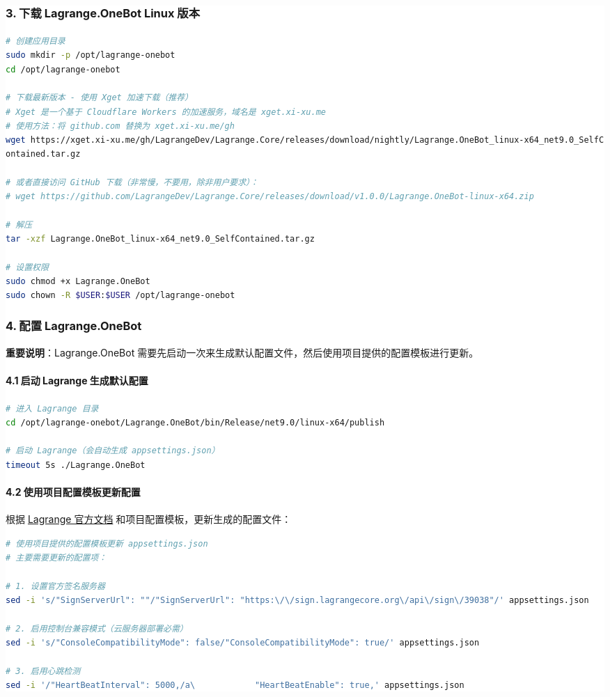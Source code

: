 ### 3. 下载 Lagrange.OneBot Linux 版本

```bash
# 创建应用目录
sudo mkdir -p /opt/lagrange-onebot
cd /opt/lagrange-onebot

# 下载最新版本 - 使用 Xget 加速下载（推荐）
# Xget 是一个基于 Cloudflare Workers 的加速服务，域名是 xget.xi-xu.me
# 使用方法：将 github.com 替换为 xget.xi-xu.me/gh
wget https://xget.xi-xu.me/gh/LagrangeDev/Lagrange.Core/releases/download/nightly/Lagrange.OneBot_linux-x64_net9.0_SelfContained.tar.gz

# 或者直接访问 GitHub 下载（非常慢，不要用，除非用户要求）：
# wget https://github.com/LagrangeDev/Lagrange.Core/releases/download/v1.0.0/Lagrange.OneBot-linux-x64.zip

# 解压
tar -xzf Lagrange.OneBot_linux-x64_net9.0_SelfContained.tar.gz

# 设置权限
sudo chmod +x Lagrange.OneBot
sudo chown -R $USER:$USER /opt/lagrange-onebot
```

### 4. 配置 Lagrange.OneBot

**重要说明**：Lagrange.OneBot 需要先启动一次来生成默认配置文件，然后使用项目提供的配置模板进行更新。

#### 4.1 启动 Lagrange 生成默认配置

```bash
# 进入 Lagrange 目录
cd /opt/lagrange-onebot/Lagrange.OneBot/bin/Release/net9.0/linux-x64/publish

# 启动 Lagrange（会自动生成 appsettings.json）
timeout 5s ./Lagrange.OneBot
```

#### 4.2 使用项目配置模板更新配置

根据 [Lagrange 官方文档](https://lagrangedev.github.io/Lagrange.Doc/v1/Lagrange.OneBot/Config/) 和项目配置模板，更新生成的配置文件：

```bash
# 使用项目提供的配置模板更新 appsettings.json
# 主要需要更新的配置项：

# 1. 设置官方签名服务器
sed -i 's/"SignServerUrl": ""/"SignServerUrl": "https:\/\/sign.lagrangecore.org\/api\/sign\/39038"/' appsettings.json

# 2. 启用控制台兼容模式（云服务器部署必需）
sed -i 's/"ConsoleCompatibilityMode": false/"ConsoleCompatibilityMode": true/' appsettings.json

# 3. 启用心跳检测
sed -i '/"HeartBeatInterval": 5000,/a\            "HeartBeatEnable": true,' appsettings.json
```
